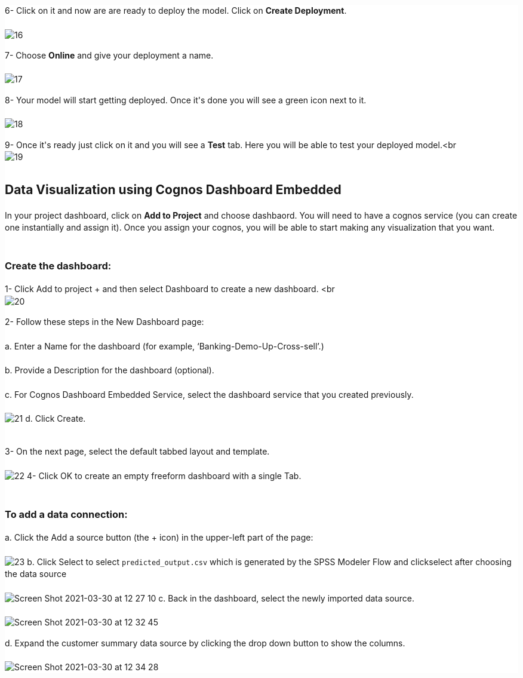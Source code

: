 6- Click on it and now are are ready to deploy the model. Click on **Create Deployment**.<br><br>
<img width="1440" alt="16" src="https://media.github.ibm.com/user/273026/files/a65b6400-7cee-11eb-87a1-74534769bf12">

7- Choose **Online** and give your deployment a name. <br><br>
<img width="1363" alt="17" src="https://media.github.ibm.com/user/273026/files/d73b9900-7cee-11eb-9ea2-fdd3bd24cb2a">

8- Your model will start getting deployed. Once it's done you will see a green icon next to it. <br><br>
<img width="1440" alt="18" src="https://media.github.ibm.com/user/273026/files/0fdb7280-7cef-11eb-83ac-cb2fb2c2e259">

9- Once it's ready just click on it and you will see a **Test** tab. Here you will be able to test your deployed model.<br<br>
<img width="1440" alt="19" src="https://media.github.ibm.com/user/273026/files/503af080-7cef-11eb-9767-d552ca467818">

## Data Visualization using Cognos Dashboard Embedded
In your project dashboard, click on **Add to Project** and choose dashbaord. You will need to have a cognos service (you can create one instantially and assign it). Once you assign your cognos, you will be able to start making any visualization that you want. <br><br>

### Create the dashboard: 

1- Click Add to project + and then select Dashboard to create a new dashboard. <br<br>
<img width="1440" alt="20" src="https://media.github.ibm.com/user/266145/files/fc469780-8dd4-11eb-9846-693937362c26">

2- Follow these steps in the New Dashboard page: <br><br>
a. Enter a Name for the dashboard (for example, ‘Banking-Demo-Up-Cross-sell’.) <br><br>
b. Provide a Description for the dashboard (optional). <br><br>
c. For Cognos Dashboard Embedded Service, select the dashboard service that you created previously. <br><br>
<img width="1440" alt="21" src="https://media.github.ibm.com/user/266145/files/619a8880-8dd5-11eb-99c1-61388e62bdf1">
d. Click Create. <br><br>

3- On the next page, select the default tabbed layout and template. <br><br>
<img width="1440" alt="22" src="https://media.github.ibm.com/user/266145/files/87c02880-8dd5-11eb-8721-8a2ec13738b2">
4- Click OK to create an empty freeform dashboard with a single Tab. <br><br>

### To add a data connection:
a. Click the Add a source button (the + icon) in the upper-left part of the page: <br><br>
<img width="1440" alt="23" src="https://media.github.ibm.com/user/266145/files/ab836e80-8dd5-11eb-9add-a2512244622f">
b. Click Select to select ```predicted_output.csv``` which is generated by the SPSS Modeler Flow and clickselect after choosing the data source <br><br>
<img width="1791" alt="Screen Shot 2021-03-30 at 12 27 10" src="https://media.github.ibm.com/user/266300/files/9dc24600-9153-11eb-8eb1-c9a88bbc80d5">
c. Back in the dashboard, select the newly imported data source. <br><br>
<img width="449" alt="Screen Shot 2021-03-30 at 12 32 45" src="https://media.github.ibm.com/user/266300/files/0ad5db80-9154-11eb-8a12-bec6f0d4c51b">

d. Expand the customer summary data source by clicking the drop down button to show the columns. <br><br>
<img width="452" alt="Screen Shot 2021-03-30 at 12 34 28" src="https://media.github.ibm.com/user/266300/files/4a042c80-9154-11eb-853e-22dcce903d6c">
